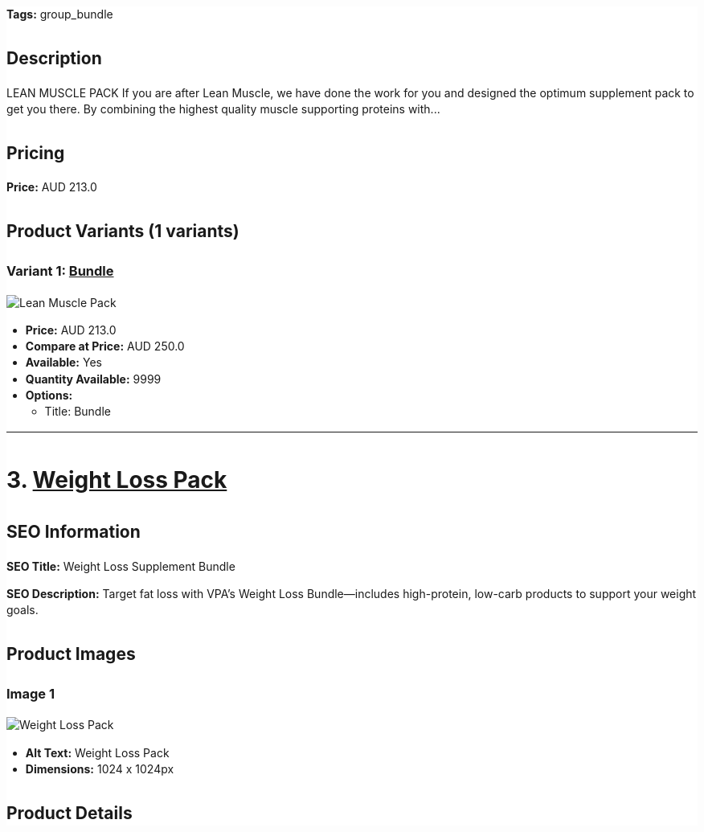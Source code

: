 **Tags:** group_bundle

## Description

LEAN MUSCLE PACK If you are after Lean Muscle, we have done the work for you and designed the optimum supplement pack to get you there. By combining the highest quality muscle supporting proteins with...

## Pricing

**Price:** AUD 213.0

## Product Variants (1 variants)

### Variant 1: [Bundle](https://vpa-australia.myshopify.com/products/lean-muscle-pack)

![Lean Muscle Pack](https://cdn.shopify.com/s/files/1/0268/9279/5959/files/LEAN.webp?v=1747275753)

- **Price:** AUD 213.0
- **Compare at Price:** AUD 250.0
- **Available:** Yes
- **Quantity Available:** 9999
- **Options:**
  - Title: Bundle

---

# 3. [Weight Loss Pack](https://vpa-australia.myshopify.com/products/weight-loss-pack)

## SEO Information

**SEO Title:** Weight Loss Supplement Bundle

**SEO Description:** Target fat loss with VPA’s Weight Loss Bundle—includes high-protein, low-carb products to support your weight goals.

## Product Images

### Image 1
![Weight Loss Pack](https://cdn.shopify.com/s/files/1/0268/9279/5959/files/WEIGHT-LOSS.webp?v=1747275758)

- **Alt Text:** Weight Loss Pack
- **Dimensions:** 1024 x 1024px

## Product Details
